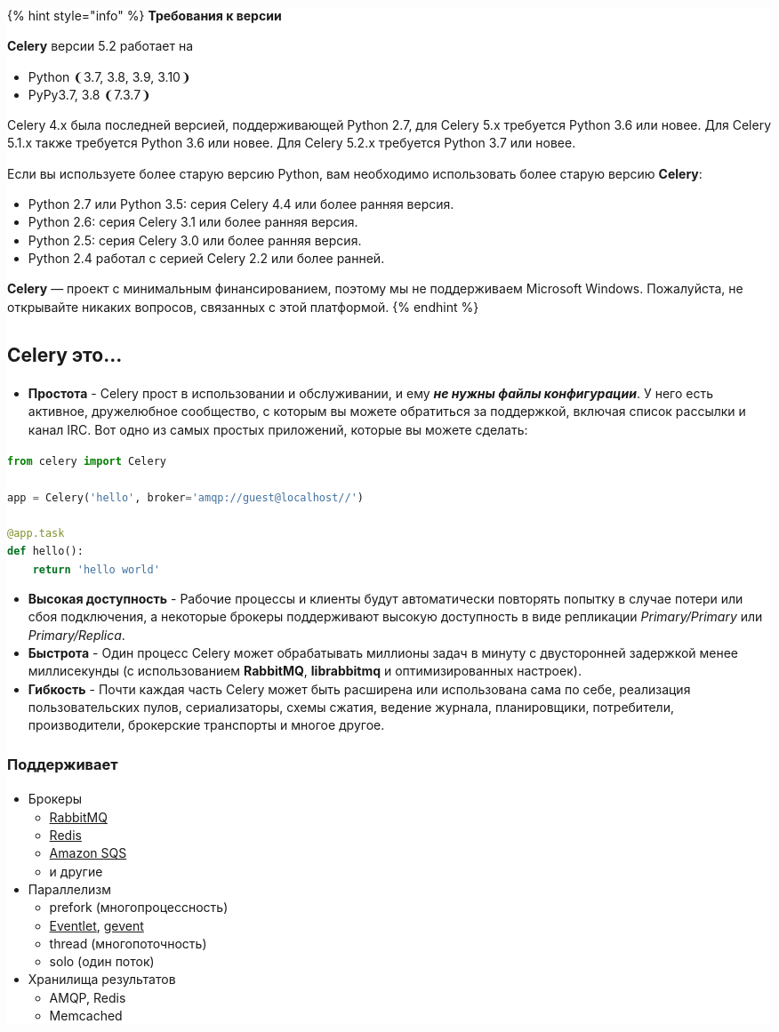 {% hint style="info" %}
**Требования к версии**

**Celery** версии 5.2 работает на

* Python ❨3.7, 3.8, 3.9, 3.10❩
* PyPy3.7, 3.8 ❨7.3.7❩

Celery 4.x была последней версией, поддерживающей Python 2.7, для Celery 5.x требуется Python 3.6 или новее. Для Celery 5.1.x также требуется Python 3.6 или новее. Для Celery 5.2.x требуется Python 3.7 или новее.

Если вы используете более старую версию Python, вам необходимо использовать более старую версию **Celery**:

* Python 2.7 или Python 3.5: серия Celery 4.4 или более ранняя версия.
* Python 2.6: серия Celery 3.1 или более ранняя версия.
* Python 2.5: серия Celery 3.0 или более ранняя версия.
* Python 2.4 работал с серией Celery 2.2 или более ранней.

**Celery** — проект с минимальным финансированием, поэтому мы не поддерживаем Microsoft Windows. Пожалуйста, не открывайте никаких вопросов, связанных с этой платформой.
{% endhint %}

## Celery это...

* **Простота** - Celery прост в использовании и обслуживании, и ему _**не нужны файлы конфигурации**_. У него есть активное, дружелюбное сообщество, с которым вы можете обратиться за поддержкой, включая список рассылки и канал IRC. Вот одно из самых простых приложений, которые вы можете сделать:

```python
from celery import Celery

app = Celery('hello', broker='amqp://guest@localhost//')

@app.task
def hello():
    return 'hello world'
```

* **Высокая доступность** - Рабочие процессы и клиенты будут автоматически повторять попытку в случае потери или сбоя подключения, а некоторые брокеры поддерживают высокую доступность в виде репликации _Primary/Primary_ или _Primary/Replica_.
* **Быстрота** - Один процесс Celery может обрабатывать миллионы задач в минуту с двусторонней задержкой менее миллисекунды (с использованием **RabbitMQ**, **librabbitmq** и оптимизированных настроек).
* **Гибкость** - Почти каждая часть Celery может быть расширена или использована сама по себе, реализация пользовательских пулов, сериализаторы, схемы сжатия, ведение журнала, планировщики, потребители, производители, брокерские транспорты и многое другое.

### Поддерживает

* Брокеры
  * [RabbitMQ](https://docs.celeryq.dev/en/stable/getting-started/backends-and-brokers/rabbitmq.html#broker-rabbitmq)
  * [Redis](https://docs.celeryq.dev/en/stable/getting-started/backends-and-brokers/redis.html#broker-redis)
  * [Amazon SQS](https://docs.celeryq.dev/en/stable/getting-started/backends-and-brokers/sqs.html#broker-sqs)
  * и другие
* Параллелизм
  * prefork (многопроцессность)
  * [Eventlet](http://eventlet.net), [gevent](http://gevent.org)
  * thread (многопоточность)
  * solo (один поток)
* Хранилища результатов
  * AMQP, Redis
  * Memcached